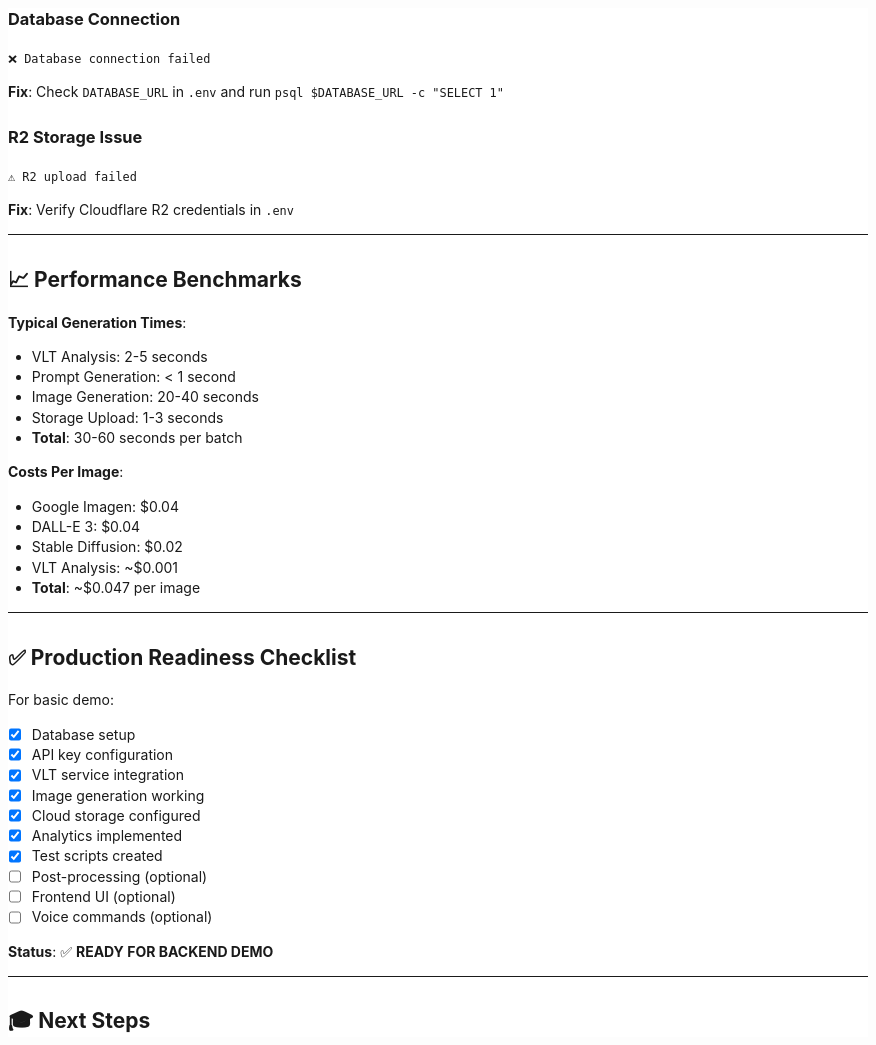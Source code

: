 ### Database Connection
```
❌ Database connection failed
```
**Fix**: Check `DATABASE_URL` in `.env` and run `psql $DATABASE_URL -c "SELECT 1"`

### R2 Storage Issue
```
⚠️ R2 upload failed
```
**Fix**: Verify Cloudflare R2 credentials in `.env`

---

## 📈 Performance Benchmarks

**Typical Generation Times**:
- VLT Analysis: 2-5 seconds
- Prompt Generation: < 1 second
- Image Generation: 20-40 seconds
- Storage Upload: 1-3 seconds
- **Total**: 30-60 seconds per batch

**Costs Per Image**:
- Google Imagen: $0.04
- DALL-E 3: $0.04
- Stable Diffusion: $0.02
- VLT Analysis: ~$0.001
- **Total**: ~$0.047 per image

---

## ✅ Production Readiness Checklist

For basic demo:
- [x] Database setup
- [x] API key configuration
- [x] VLT service integration
- [x] Image generation working
- [x] Cloud storage configured
- [x] Analytics implemented
- [x] Test scripts created
- [ ] Post-processing (optional)
- [ ] Frontend UI (optional)
- [ ] Voice commands (optional)

**Status**: ✅ **READY FOR BACKEND DEMO**

---

## 🎓 Next Steps
